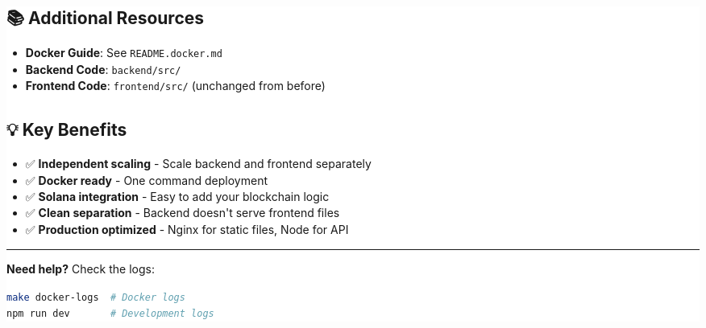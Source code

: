 ## 📚 Additional Resources

- **Docker Guide**: See `README.docker.md`
- **Backend Code**: `backend/src/`
- **Frontend Code**: `frontend/src/` (unchanged from before)

## 💡 Key Benefits

- ✅ **Independent scaling** - Scale backend and frontend separately
- ✅ **Docker ready** - One command deployment
- ✅ **Solana integration** - Easy to add your blockchain logic
- ✅ **Clean separation** - Backend doesn't serve frontend files
- ✅ **Production optimized** - Nginx for static files, Node for API

---

**Need help?** Check the logs:
```bash
make docker-logs  # Docker logs
npm run dev       # Development logs
```
